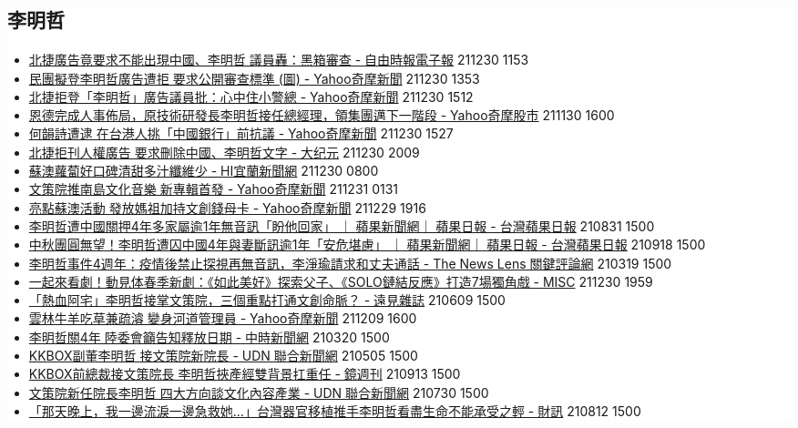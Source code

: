 ## 李明哲


- [北捷廣告竟要求不能出現中國、李明哲 議員轟：黑箱審查 - 自由時報電子報](https://news.ltn.com.tw/news/politics/breakingnews/3784859 "北捷廣告竟要求不能出現中國、李明哲 議員轟：黑箱審查 - 自由時報電子報") 211230 1153
- [民團擬登李明哲廣告遭拒 要求公開審查標準 (圖) - Yahoo奇摩新聞](https://tw.news.yahoo.com/%E6%B0%91%E5%9C%98%E6%93%AC%E7%99%BB%E6%9D%8E%E6%98%8E%E5%93%B2%E5%BB%A3%E5%91%8A%E9%81%AD%E6%8B%92-%E8%A6%81%E6%B1%82%E5%85%AC%E9%96%8B%E5%AF%A9%E6%9F%A5%E6%A8%99%E6%BA%96-%E5%9C%96-055347164.html "民團擬登李明哲廣告遭拒 要求公開審查標準 (圖) - Yahoo奇摩新聞") 211230 1353
- [北捷拒登「李明哲」廣告議員批：心中住小警總 - Yahoo奇摩新聞](https://tw.tv.yahoo.com/politics-news/%E5%8C%97%E6%8D%B7%E6%8B%92%E7%99%BB-%E6%9D%8E%E6%98%8E%E5%93%B2-%E5%BB%A3%E5%91%8A-%E8%AD%B0%E5%93%A1%E6%89%B9-%E5%BF%83%E4%B8%AD%E4%BD%8F%E5%B0%8F%E8%AD%A6%E7%B8%BD-065032365.html "北捷拒登「李明哲」廣告議員批：心中住小警總 - Yahoo奇摩新聞") 211230 1512
- [恩德完成人事佈局，原技術研發長李明哲接任總經理，領集團邁下一階段 - Yahoo奇摩股市](https://tw.stock.yahoo.com/news/%E6%81%A9%E5%BE%B7%E5%AE%8C%E6%88%90%E4%BA%BA%E4%BA%8B%E4%BD%88%E5%B1%80-%E5%8E%9F%E6%8A%80%E8%A1%93%E7%A0%94%E7%99%BC%E9%95%B7%E6%9D%8E%E6%98%8E%E5%93%B2%E6%8E%A5%E4%BB%BB%E7%B8%BD%E7%B6%93%E7%90%86-%E9%A0%98%E9%9B%86%E5%9C%98%E9%82%81%E4%B8%8B-%E9%9A%8E%E6%AE%B5-232547730.html "恩德完成人事佈局，原技術研發長李明哲接任總經理，領集團邁下一階段 - Yahoo奇摩股市") 211130 1600
- [何韻詩遭逮 在台港人挑「中國銀行」前抗議 - Yahoo奇摩新聞](https://tw.news.yahoo.com/%E4%BD%95%E9%9F%BB%E8%A9%A9%E9%81%AD%E9%80%AE-%E5%9C%A8%E5%8F%B0%E6%B8%AF%E4%BA%BA%E6%8C%91-%E4%B8%AD%E5%9C%8B%E9%8A%80%E8%A1%8C-%E5%89%8D%E6%8A%97%E8%AD%B0-072757520.html "何韻詩遭逮 在台港人挑「中國銀行」前抗議 - Yahoo奇摩新聞") 211230 1527
- [北捷拒刊人權廣告 要求刪除中國、李明哲文字 - 大纪元](https://www.epochtimes.com/gb/21/12/30/n13469052.htm "北捷拒刊人權廣告 要求刪除中國、李明哲文字 - 大纪元") 211230 2009
- [蘇澳蘿蔔好口碑清甜多汁纖維少 - HI宜蘭新聞網](https://www.hiilan.com.tw/2021/12/39109/ "蘇澳蘿蔔好口碑清甜多汁纖維少 - HI宜蘭新聞網") 211230 0800
- [文策院推南島文化音樂 新專輯首發 - Yahoo奇摩新聞](https://tw.news.yahoo.com/%E6%96%87%E7%AD%96%E9%99%A2%E6%8E%A8%E5%8D%97%E5%B3%B6%E6%96%87%E5%8C%96%E9%9F%B3%E6%A8%82-%E6%96%B0%E5%B0%88%E8%BC%AF%E9%A6%96%E7%99%BC-173116982.html "文策院推南島文化音樂 新專輯首發 - Yahoo奇摩新聞") 211231 0131
- [亮點蘇澳活動 發放媽祖加持文創錢母卡 - Yahoo奇摩新聞](https://tw.news.yahoo.com/%E4%BA%AE%E9%BB%9E%E8%98%87%E6%BE%B3%E6%B4%BB%E5%8B%95-%E7%99%BC%E6%94%BE%E5%AA%BD%E7%A5%96%E5%8A%A0%E6%8C%81%E6%96%87%E5%89%B5%E9%8C%A2%E6%AF%8D%E5%8D%A1-111615607.html "亮點蘇澳活動 發放媽祖加持文創錢母卡 - Yahoo奇摩新聞") 211229 1916
- [李明哲遭中國關押4年多家屬逾1年無音訊「盼他回家」 ｜ 蘋果新聞網｜ 蘋果日報 - 台灣蘋果日報](https://tw.appledaily.com/politics/20210831/WZBDRLPNQNFDFC263WOVO2S4NI/ "李明哲遭中國關押4年多家屬逾1年無音訊「盼他回家」 ｜ 蘋果新聞網｜ 蘋果日報 - 台灣蘋果日報") 210831 1500
- [中秋團圓無望！李明哲遭囚中國4年與妻斷訊逾1年「安危堪慮」 ｜ 蘋果新聞網｜ 蘋果日報 - 台灣蘋果日報](https://tw.appledaily.com/politics/20210918/3WVUNZVPNFHTDPCUQV7OSSHHDQ/ "中秋團圓無望！李明哲遭囚中國4年與妻斷訊逾1年「安危堪慮」 ｜ 蘋果新聞網｜ 蘋果日報 - 台灣蘋果日報") 210918 1500
- [李明哲事件4週年：疫情後禁止探視再無音訊，李淨瑜請求和丈夫通話 - The News Lens 關鍵評論網](https://www.thenewslens.com/article/148647 "李明哲事件4週年：疫情後禁止探視再無音訊，李淨瑜請求和丈夫通話 - The News Lens 關鍵評論網") 210319 1500
- [一起來看劇！動見体春季新劇：《如此美好》探索父子、《SOLO鏈結反應》打造7場獨角戲 - MISC](https://500times.udn.com/wtimes/story/12671/5998937 "一起來看劇！動見体春季新劇：《如此美好》探索父子、《SOLO鏈結反應》打造7場獨角戲 - MISC") 211230 1959
- [「熱血阿宅」李明哲接掌文策院，三個重點打通文創命脈？ - 遠見雜誌](https://www.gvm.com.tw/article/80074 "「熱血阿宅」李明哲接掌文策院，三個重點打通文創命脈？ - 遠見雜誌") 210609 1500
- [雲林牛羊吃草兼疏濬 變身河道管理員 - Yahoo奇摩新聞](https://tw.news.yahoo.com/%E9%9B%B2%E6%9E%97%E7%89%9B%E7%BE%8A%E5%90%83%E8%8D%89%E5%85%BC%E7%96%8F%E6%BF%AC-%E8%AE%8A%E8%BA%AB%E6%B2%B3%E9%81%93%E7%AE%A1%E7%90%86%E5%93%A1-201000015.html "雲林牛羊吃草兼疏濬 變身河道管理員 - Yahoo奇摩新聞") 211209 1600
- [李明哲關4年 陸委會籲告知釋放日期 - 中時新聞網](https://www.chinatimes.com/newspapers/20210320000437-260118 "李明哲關4年 陸委會籲告知釋放日期 - 中時新聞網") 210320 1500
- [KKBOX副董李明哲 接文策院新院長 - UDN 聯合新聞網](https://udn.com/news/story/7314/5434122 "KKBOX副董李明哲 接文策院新院長 - UDN 聯合新聞網") 210505 1500
- [KKBOX前總裁接文策院長 李明哲挾產經雙背景扛重任 - 鏡週刊](https://www.mirrormedia.mg/story/20210910insight012/ "KKBOX前總裁接文策院長 李明哲挾產經雙背景扛重任 - 鏡週刊") 210913 1500
- [文策院新任院長李明哲 四大方向談文化內容產業 - UDN 聯合新聞網](https://udn.com/news/story/7314/5637661 "文策院新任院長李明哲 四大方向談文化內容產業 - UDN 聯合新聞網") 210730 1500
- [「那天晚上，我一邊流淚一邊急救她...」台灣器官移植推手李明哲看盡生命不能承受之輕 - 財訊](https://www.wealth.com.tw/articles/30086a0a-4e3c-4199-9d5e-c9c09f276233 "「那天晚上，我一邊流淚一邊急救她...」台灣器官移植推手李明哲看盡生命不能承受之輕 - 財訊") 210812 1500
